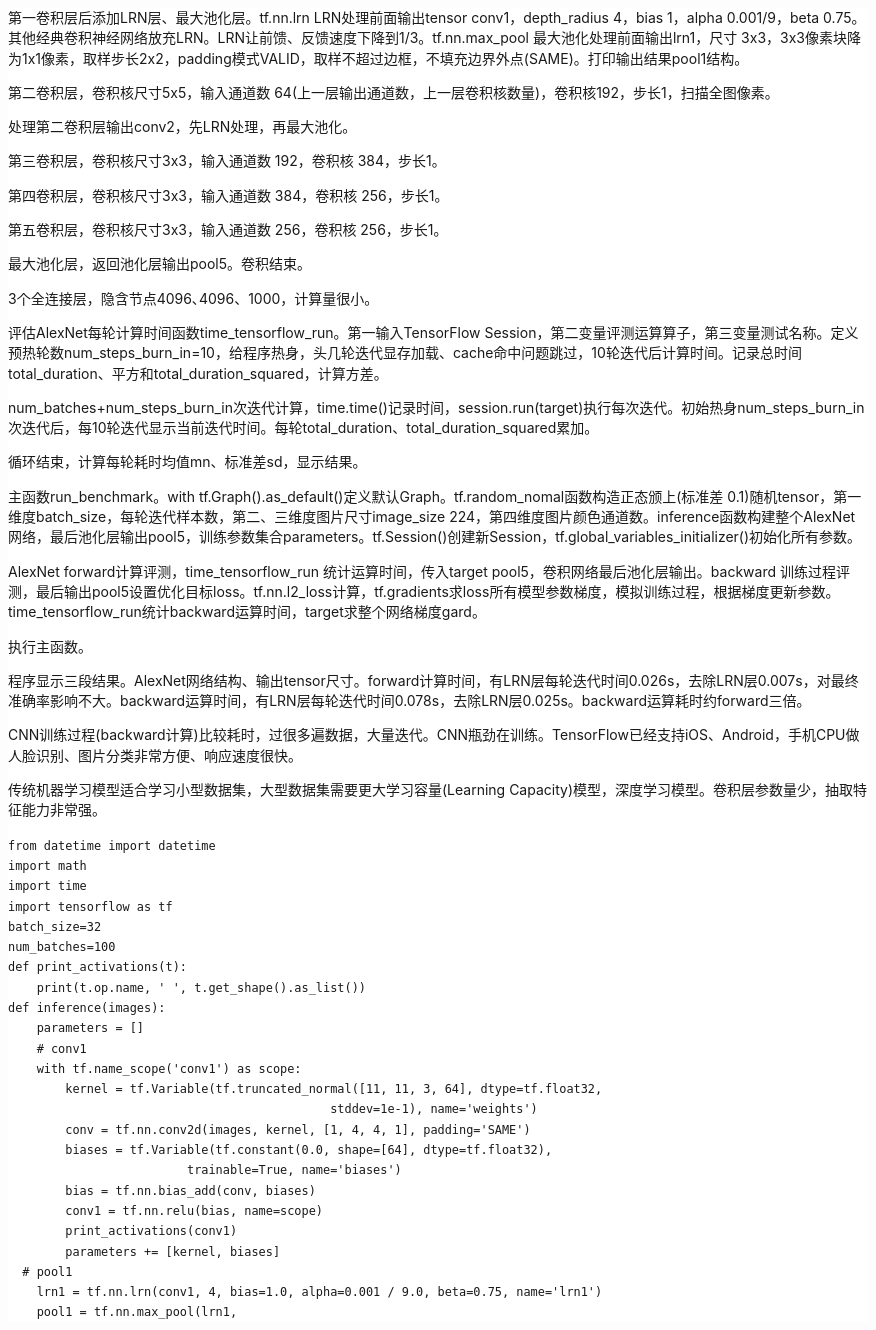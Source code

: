 第一卷积层后添加LRN层、最大池化层。tf.nn.lrn LRN处理前面输出tensor conv1，depth_radius 4，bias  1，alpha 0.001/9，beta 0.75。其他经典卷积神经网络放充LRN。LRN让前馈、反馈速度下降到1/3。tf.nn.max_pool 最大池化处理前面输出lrn1，尺寸 3x3，3x3像素块降为1x1像素，取样步长2x2，padding模式VALID，取样不超过边框，不填充边界外点(SAME)。打印输出结果pool1结构。

第二卷积层，卷积核尺寸5x5，输入通道数 64(上一层输出通道数，上一层卷积核数量)，卷积核192，步长1，扫描全图像素。

处理第二卷积层输出conv2，先LRN处理，再最大池化。

第三卷积层，卷积核尺寸3x3，输入通道数 192，卷积核 384，步长1。

第四卷积层，卷积核尺寸3x3，输入通道数 384，卷积核 256，步长1。

第五卷积层，卷积核尺寸3x3，输入通道数 256，卷积核 256，步长1。

最大池化层，返回池化层输出pool5。卷积结束。

3个全连接层，隐含节点4096､4096、1000，计算量很小。

评估AlexNet每轮计算时间函数time_tensorflow_run。第一输入TensorFlow Session，第二变量评测运算算子，第三变量测试名称。定义预热轮数num_steps_burn_in=10，给程序热身，头几轮迭代显存加载、cache命中问题跳过，10轮迭代后计算时间。记录总时间total_duration、平方和total_duration_squared，计算方差。

num_batches+num_steps_burn_in次迭代计算，time.time()记录时间，session.run(target)执行每次迭代。初始热身num_steps_burn_in次迭代后，每10轮迭代显示当前迭代时间。每轮total_duration、total_duration_squared累加。

循环结束，计算每轮耗时均值mn、标准差sd，显示结果。

主函数run_benchmark。with tf.Graph().as_default()定义默认Graph。tf.random_nomal函数构造正态颁上(标准差 0.1)随机tensor，第一维度batch_size，每轮迭代样本数，第二、三维度图片尺寸image_size 224，第四维度图片颜色通道数。inference函数构建整个AlexNet网络，最后池化层输出pool5，训练参数集合parameters。tf.Session()创建新Session，tf.global_variables_initializer()初始化所有参数。

AlexNet forward计算评测，time_tensorflow_run 统计运算时间，传入target pool5，卷积网络最后池化层输出。backward 训练过程评测，最后输出pool5设置优化目标loss。tf.nn.l2_loss计算，tf.gradients求loss所有模型参数梯度，模拟训练过程，根据梯度更新参数。time_tensorflow_run统计backward运算时间，target求整个网络梯度gard。

执行主函数。

程序显示三段结果。AlexNet网络结构、输出tensor尺寸。forward计算时间，有LRN层每轮迭代时间0.026s，去除LRN层0.007s，对最终准确率影响不大。backward运算时间，有LRN层每轮迭代时间0.078s，去除LRN层0.025s。backward运算耗时约forward三倍。

CNN训练过程(backward计算)比较耗时，过很多遍数据，大量迭代。CNN瓶劲在训练。TensorFlow已经支持iOS、Android，手机CPU做人脸识别、图片分类非常方便、响应速度很快。

传统机器学习模型适合学习小型数据集，大型数据集需要更大学习容量(Learning Capacity)模型，深度学习模型。卷积层参数量少，抽取特征能力非常强。


    from datetime import datetime
    import math
    import time
    import tensorflow as tf
    batch_size=32
    num_batches=100
    def print_activations(t):
        print(t.op.name, ' ', t.get_shape().as_list())
    def inference(images):
        parameters = []
        # conv1
        with tf.name_scope('conv1') as scope:
            kernel = tf.Variable(tf.truncated_normal([11, 11, 3, 64], dtype=tf.float32,
                                                 stddev=1e-1), name='weights')
            conv = tf.nn.conv2d(images, kernel, [1, 4, 4, 1], padding='SAME')
            biases = tf.Variable(tf.constant(0.0, shape=[64], dtype=tf.float32),
                             trainable=True, name='biases')
            bias = tf.nn.bias_add(conv, biases)
            conv1 = tf.nn.relu(bias, name=scope)
            print_activations(conv1)
            parameters += [kernel, biases]
      # pool1
        lrn1 = tf.nn.lrn(conv1, 4, bias=1.0, alpha=0.001 / 9.0, beta=0.75, name='lrn1')
        pool1 = tf.nn.max_pool(lrn1,